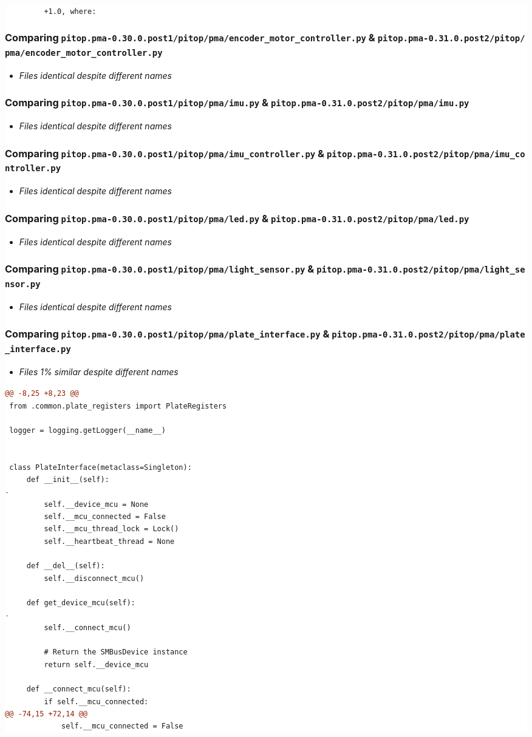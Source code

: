 ```diff
         +1.0, where:
```

### Comparing `pitop.pma-0.30.0.post1/pitop/pma/encoder_motor_controller.py` & `pitop.pma-0.31.0.post2/pitop/pma/encoder_motor_controller.py`

 * *Files identical despite different names*

### Comparing `pitop.pma-0.30.0.post1/pitop/pma/imu.py` & `pitop.pma-0.31.0.post2/pitop/pma/imu.py`

 * *Files identical despite different names*

### Comparing `pitop.pma-0.30.0.post1/pitop/pma/imu_controller.py` & `pitop.pma-0.31.0.post2/pitop/pma/imu_controller.py`

 * *Files identical despite different names*

### Comparing `pitop.pma-0.30.0.post1/pitop/pma/led.py` & `pitop.pma-0.31.0.post2/pitop/pma/led.py`

 * *Files identical despite different names*

### Comparing `pitop.pma-0.30.0.post1/pitop/pma/light_sensor.py` & `pitop.pma-0.31.0.post2/pitop/pma/light_sensor.py`

 * *Files identical despite different names*

### Comparing `pitop.pma-0.30.0.post1/pitop/pma/plate_interface.py` & `pitop.pma-0.31.0.post2/pitop/pma/plate_interface.py`

 * *Files 1% similar despite different names*

```diff
@@ -8,25 +8,23 @@
 from .common.plate_registers import PlateRegisters
 
 logger = logging.getLogger(__name__)
 
 
 class PlateInterface(metaclass=Singleton):
     def __init__(self):
-
         self.__device_mcu = None
         self.__mcu_connected = False
         self.__mcu_thread_lock = Lock()
         self.__heartbeat_thread = None
 
     def __del__(self):
         self.__disconnect_mcu()
 
     def get_device_mcu(self):
-
         self.__connect_mcu()
 
         # Return the SMBusDevice instance
         return self.__device_mcu
 
     def __connect_mcu(self):
         if self.__mcu_connected:
@@ -74,15 +72,14 @@
             self.__mcu_connected = False
```